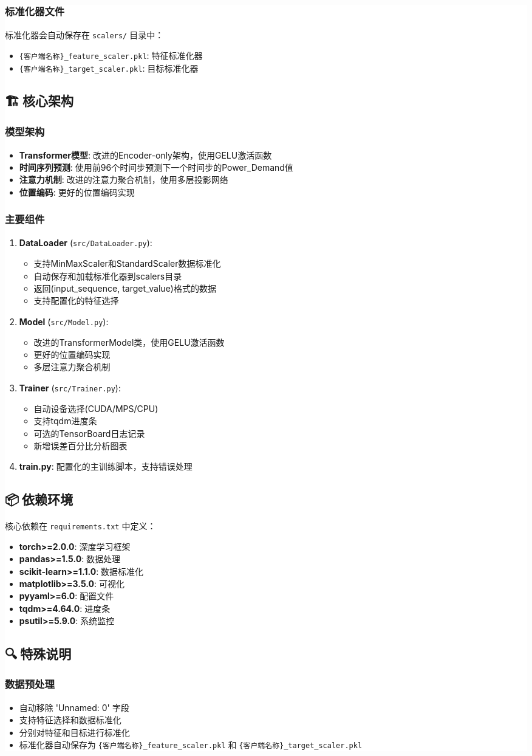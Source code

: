 ### 标准化器文件
标准化器会自动保存在 `scalers/` 目录中：
- `{客户端名称}_feature_scaler.pkl`: 特征标准化器
- `{客户端名称}_target_scaler.pkl`: 目标标准化器

## 🏗️ 核心架构

### 模型架构
- **Transformer模型**: 改进的Encoder-only架构，使用GELU激活函数
- **时间序列预测**: 使用前96个时间步预测下一个时间步的Power_Demand值
- **注意力机制**: 改进的注意力聚合机制，使用多层投影网络
- **位置编码**: 更好的位置编码实现

### 主要组件

1. **DataLoader** (`src/DataLoader.py`): 
   - 支持MinMaxScaler和StandardScaler数据标准化
   - 自动保存和加载标准化器到scalers目录
   - 返回(input_sequence, target_value)格式的数据
   - 支持配置化的特征选择

2. **Model** (`src/Model.py`): 
   - 改进的TransformerModel类，使用GELU激活函数
   - 更好的位置编码实现
   - 多层注意力聚合机制

3. **Trainer** (`src/Trainer.py`): 
   - 自动设备选择(CUDA/MPS/CPU)
   - 支持tqdm进度条
   - 可选的TensorBoard日志记录
   - 新增误差百分比分析图表

4. **train.py**: 配置化的主训练脚本，支持错误处理

## 📦 依赖环境

核心依赖在 `requirements.txt` 中定义：
- **torch>=2.0.0**: 深度学习框架
- **pandas>=1.5.0**: 数据处理
- **scikit-learn>=1.1.0**: 数据标准化
- **matplotlib>=3.5.0**: 可视化
- **pyyaml>=6.0**: 配置文件
- **tqdm>=4.64.0**: 进度条
- **psutil>=5.9.0**: 系统监控

## 🔍 特殊说明

### 数据预处理
- 自动移除 'Unnamed: 0' 字段
- 支持特征选择和数据标准化
- 分别对特征和目标进行标准化
- 标准化器自动保存为 `{客户端名称}_feature_scaler.pkl` 和 `{客户端名称}_target_scaler.pkl`
